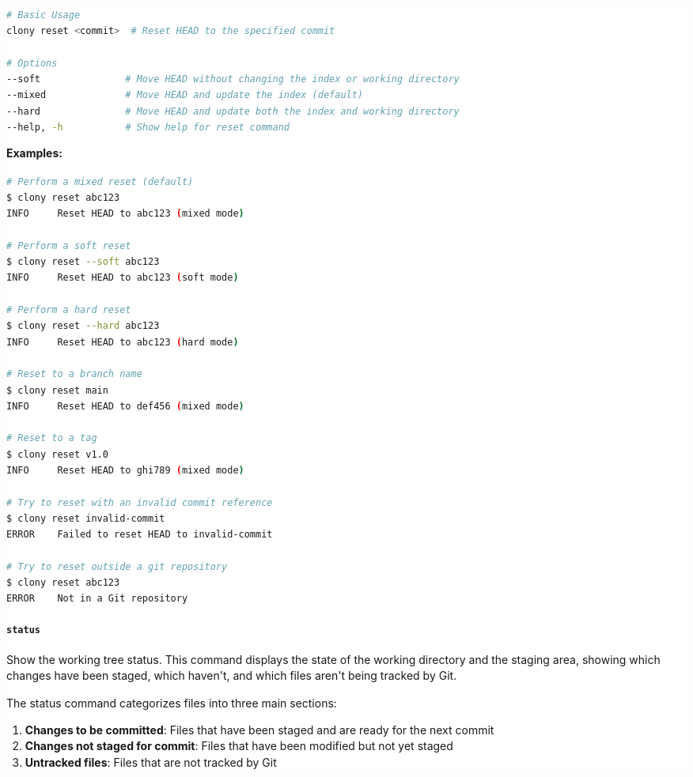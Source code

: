 ```bash
# Basic Usage
clony reset <commit>  # Reset HEAD to the specified commit

# Options
--soft               # Move HEAD without changing the index or working directory
--mixed              # Move HEAD and update the index (default)
--hard               # Move HEAD and update both the index and working directory
--help, -h           # Show help for reset command
```

**Examples:**

```bash
# Perform a mixed reset (default)
$ clony reset abc123
INFO     Reset HEAD to abc123 (mixed mode)

# Perform a soft reset
$ clony reset --soft abc123
INFO     Reset HEAD to abc123 (soft mode)

# Perform a hard reset
$ clony reset --hard abc123
INFO     Reset HEAD to abc123 (hard mode)

# Reset to a branch name
$ clony reset main
INFO     Reset HEAD to def456 (mixed mode)

# Reset to a tag
$ clony reset v1.0
INFO     Reset HEAD to ghi789 (mixed mode)

# Try to reset with an invalid commit reference
$ clony reset invalid-commit
ERROR    Failed to reset HEAD to invalid-commit

# Try to reset outside a git repository
$ clony reset abc123
ERROR    Not in a Git repository
```

#### `status`

Show the working tree status. This command displays the state of the working directory and the staging area, showing which changes have been staged, which haven't, and which files aren't being tracked by Git.

The status command categorizes files into three main sections:
1. **Changes to be committed**: Files that have been staged and are ready for the next commit
2. **Changes not staged for commit**: Files that have been modified but not yet staged
3. **Untracked files**: Files that are not tracked by Git
